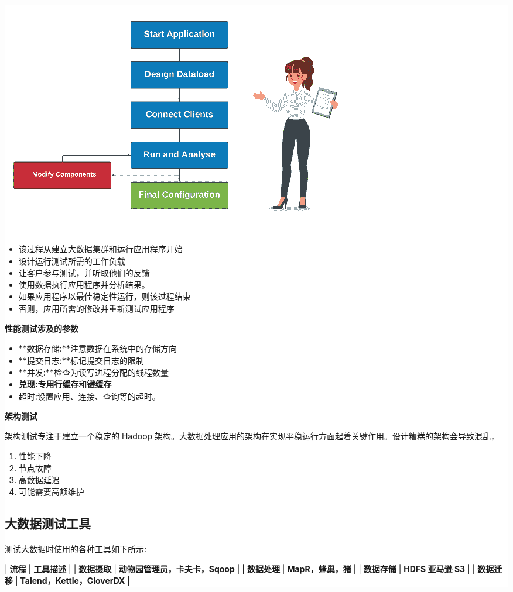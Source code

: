 ![Big-Data-Testing-Performance-testing-Approach-Edureka](img/9fa1cefe711cda7abcbc3d1f00e7a77b.png)

*   该过程从建立大数据集群和运行应用程序开始
*   设计运行测试所需的工作负载
*   让客户参与测试，并听取他们的反馈
*   使用数据执行应用程序并分析结果。
*   如果应用程序以最佳稳定性运行，则该过程结束
*   否则，应用所需的修改并重新测试应用程序

**性能测试涉及的参数**

*   **数据存储:**注意数据在系统中的存储方向
*   **提交日志:**标记提交日志的限制
*   **并发:**检查为读写进程分配的线程数量
*   **兑现:**专用**行缓存**和**键缓存**
*   超时:设置应用、连接、查询等的超时。

**架构测试**

架构测试专注于建立一个稳定的 Hadoop 架构。大数据处理应用的架构在实现平稳运行方面起着关键作用。设计糟糕的架构会导致混乱，

1.  性能下降
2.  节点故障
3.  高数据延迟
4.  可能需要高额维护

## **大数据测试工具**

测试大数据时使用的各种工具如下所示:

| **流程** | **工具描述** |
| **数据摄取** | **动物园管理员，卡夫卡，Sqoop** |
| **数据处理** | **MapR，蜂巢，猪** |
| **数据存储** | **HDFS 亚马逊 S3** |
| **数据迁移** | **Talend，Kettle，CloverDX** |

